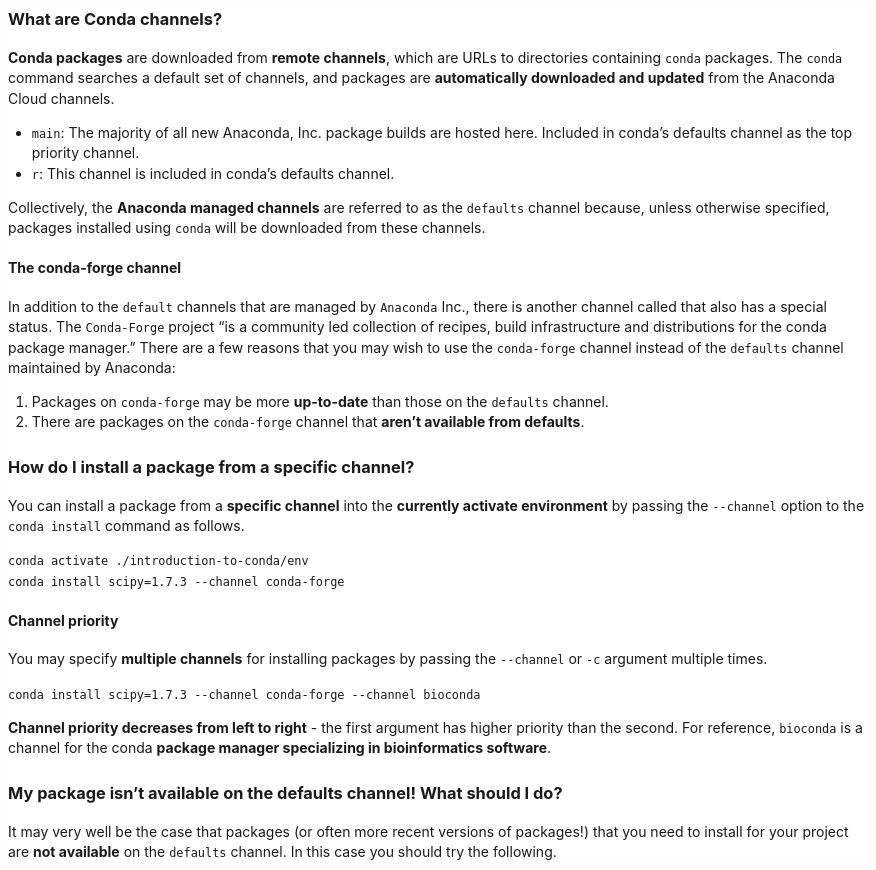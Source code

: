 ### What are Conda channels?

**Conda packages** are downloaded from **remote channels**, which are URLs to directories containing ```conda``` packages. The ```conda``` command searches a default set of channels, and packages are **automatically downloaded and updated** from the Anaconda Cloud channels.

- ```main```: The majority of all new Anaconda, Inc. package builds are hosted here. Included in conda’s defaults channel as the top priority channel.
- ```r```: This channel is included in conda’s defaults channel.

Collectively, the **Anaconda managed channels** are referred to as the ```defaults``` channel because, unless otherwise specified, packages installed using ```conda``` will be downloaded from these channels.


#### The conda-forge channel

In addition to the ```default``` channels that are managed by ```Anaconda``` Inc., there is another channel called that also has a special status. The ```Conda-Forge``` project “is a community led collection of recipes, build infrastructure and distributions for the conda package manager.”
There are a few reasons that you may wish to use the ```conda-forge``` channel instead of the ```defaults``` channel maintained by Anaconda:

 1. Packages on ```conda-forge``` may be more **up-to-date** than those on the ```defaults``` channel.  
 2. There are packages on the ```conda-forge``` channel that **aren’t available from defaults**.  

### How do I install a package from a specific channel?

You can install a package from a **specific channel** into the **currently activate environment** by passing the ```--channel``` option to the ```conda install``` command as follows.

```
conda activate ./introduction-to-conda/env
conda install scipy=1.7.3 --channel conda-forge
```



#### Channel priority

You may specify **multiple channels** for installing packages by passing the ```--channel``` or ```-c``` argument multiple times.

```
conda install scipy=1.7.3 --channel conda-forge --channel bioconda
```

**Channel priority decreases from left to right** - the first argument has higher priority than the second. For reference, ```bioconda``` is a channel for the conda **package manager specializing in bioinformatics software**.



### My package isn’t available on the defaults channel! What should I do?

It may very well be the case that packages (or often more recent versions of packages!) that you need to install for your project are **not available** on the ```defaults``` channel. In this case you should try the following.
